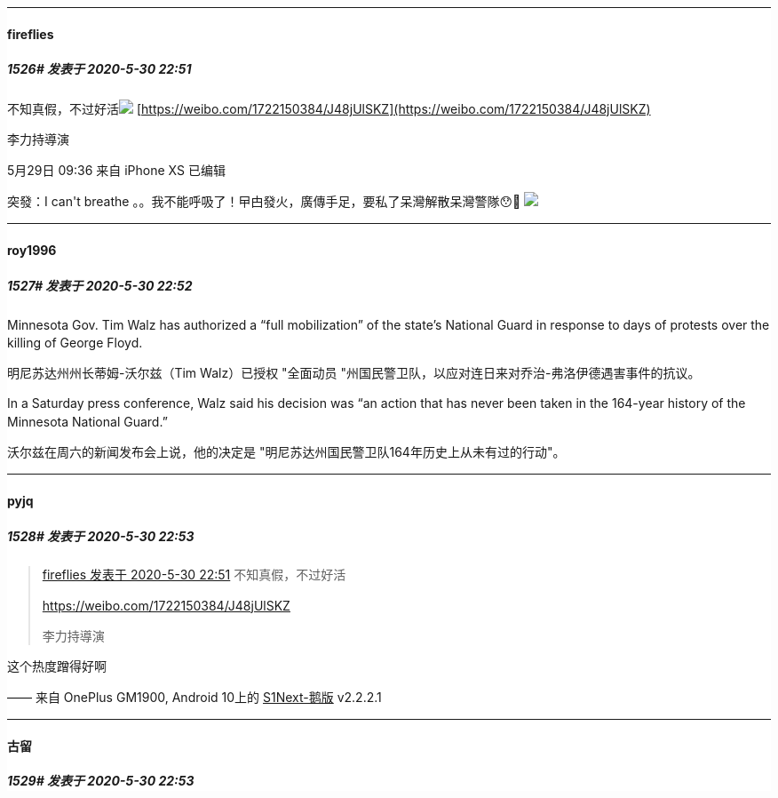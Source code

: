 
-----

####  fireflies  
##### 1526#       发表于 2020-5-30 22:51


不知真假，不过好活<img src="https://static.saraba1st.com/image/smiley/face2017/220.png" referrerpolicy="no-referrer">
[https://weibo.com/1722150384/J48jUlSKZ](https://weibo.com/1722150384/J48jUlSKZ)

李力持導演  

5月29日 09:36 来自 iPhone XS 已编辑

突發：I can't breathe 。。我不能呼吸了！曱甴發火，廣傳手足，要私了呆灣解散呆灣警隊😯🎤 ​​​​
<img src="https://wx3.sinaimg.cn/mw690/66a5edf0gy1gf92kjlnpoj20u00ovadv.jpg" referrerpolicy="no-referrer">


-----

####  roy1996  
##### 1527#       发表于 2020-5-30 22:52


Minnesota Gov. Tim Walz has authorized a “full mobilization” of the state’s National Guard in response to days of protests over the killing of George Floyd.

明尼苏达州州长蒂姆-沃尔兹（Tim Walz）已授权 "全面动员 "州国民警卫队，以应对连日来对乔治-弗洛伊德遇害事件的抗议。

In a Saturday press conference, Walz said his decision was “an action that has never been taken in the 164-year history of the Minnesota National Guard.”

沃尔兹在周六的新闻发布会上说，他的决定是 "明尼苏达州国民警卫队164年历史上从未有过的行动"。


-----

####  pyjq  
##### 1528#       发表于 2020-5-30 22:53


<blockquote><a href="httphttps://bbs.saraba1st.com/2b/forum.php?mod=redirect&amp;goto=findpost&amp;pid=47619374&amp;ptid=1937970" target="_blank">fireflies 发表于 2020-5-30 22:51</a>
不知真假，不过好活

https://weibo.com/1722150384/J48jUlSKZ

李力持導演  </blockquote>
这个热度蹭得好啊

—— 来自 OnePlus GM1900, Android 10上的 [S1Next-鹅版](https://github.com/ykrank/S1-Next/releases) v2.2.2.1


-----

####  古留  
##### 1529#       发表于 2020-5-30 22:53
